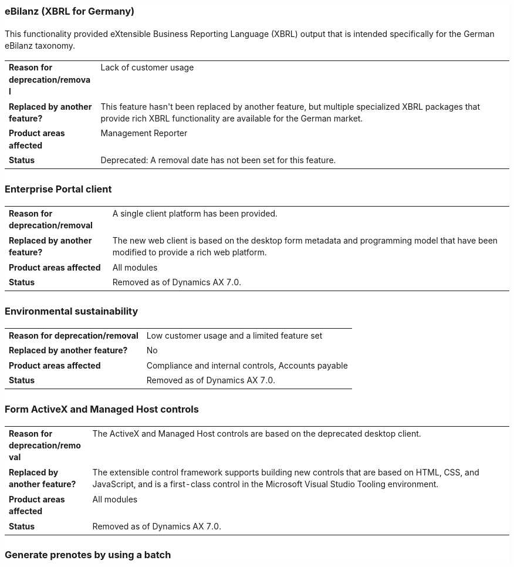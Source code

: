 ### eBilanz (XBRL for Germany)

This functionality provided eXtensible Business Reporting Language (XBRL) output that is intended specifically for the German eBilanz taxonomy.

|   |  |
|------------|--------------------|
| **Reason for deprecation/removal** | Lack of customer usage  |
| **Replaced by another feature?**   | This feature hasn't been replaced by another feature, but multiple specialized XBRL packages that provide rich XBRL functionality are available for the German market. |
| **Product areas affected**         | Management Reporter      |
| **Status**                         | Deprecated: A removal date has not been set for this feature.  |

### Enterprise Portal client

|   |  |
|------------|--------------------|
| **Reason for deprecation/removal** | A single client platform has been provided.  |
| **Replaced by another feature?**   | The new web client is based on the desktop form metadata and programming model that have been modified to provide a rich web platform. |
| **Product areas affected**         | All modules  |
| **Status**                         | Removed as of Dynamics AX 7.0.   |

### Environmental sustainability

|   |  |
|------------|--------------------|
| **Reason for deprecation/removal** | Low customer usage and a limited feature set  |
| **Replaced by another feature?**   | No              |
| **Product areas affected**         | Compliance and internal controls, Accounts payable  |
| **Status**                         | Removed as of Dynamics AX 7.0. |

### Form ActiveX and Managed Host controls

|   |  |
|------------|--------------------|
| **Reason for deprecation/removal** | The ActiveX and Managed Host controls are based on the deprecated desktop client. |
| **Replaced by another feature?**   | The extensible control framework supports building new controls that are based on HTML, CSS, and JavaScript, and is a first-class control in the Microsoft Visual Studio Tooling environment. |
| **Product areas affected**         | All modules     |
| **Status**                         | Removed as of Dynamics AX 7.0.       |

### Generate prenotes by using a batch

